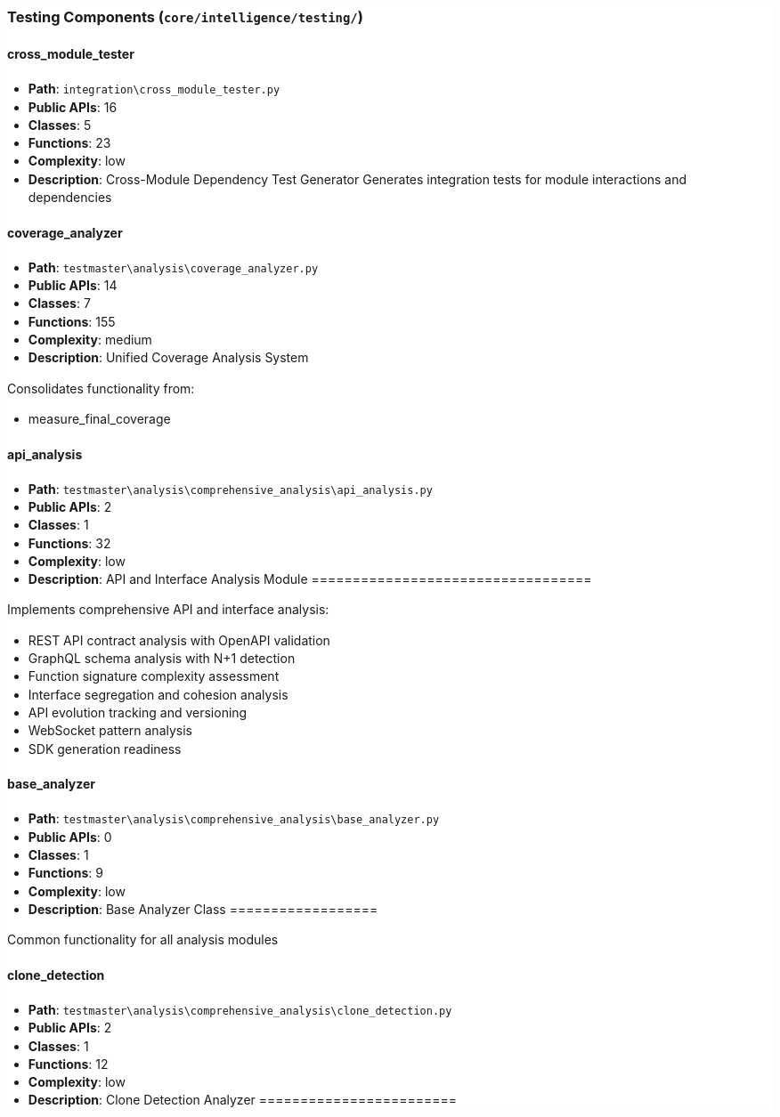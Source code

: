 ### Testing Components (`core/intelligence/testing/`)

#### cross_module_tester
- **Path**: `integration\cross_module_tester.py`
- **Public APIs**: 16
- **Classes**: 5
- **Functions**: 23
- **Complexity**: low
- **Description**: Cross-Module Dependency Test Generator
Generates integration tests for module interactions and dependencies

#### coverage_analyzer
- **Path**: `testmaster\analysis\coverage_analyzer.py`
- **Public APIs**: 14
- **Classes**: 7
- **Functions**: 155
- **Complexity**: medium
- **Description**: Unified Coverage Analysis System

Consolidates functionality from:
- measure_final_coverage

#### api_analysis
- **Path**: `testmaster\analysis\comprehensive_analysis\api_analysis.py`
- **Public APIs**: 2
- **Classes**: 1
- **Functions**: 32
- **Complexity**: low
- **Description**: API and Interface Analysis Module
==================================

Implements comprehensive API and interface analysis:
- REST API contract analysis with OpenAPI validation
- GraphQL schema analysis with N+1 detection
- Function signature complexity assessment
- Interface segregation and cohesion analysis
- API evolution tracking and versioning
- WebSocket pattern analysis
- SDK generation readiness

#### base_analyzer
- **Path**: `testmaster\analysis\comprehensive_analysis\base_analyzer.py`
- **Public APIs**: 0
- **Classes**: 1
- **Functions**: 9
- **Complexity**: low
- **Description**: Base Analyzer Class
==================

Common functionality for all analysis modules

#### clone_detection
- **Path**: `testmaster\analysis\comprehensive_analysis\clone_detection.py`
- **Public APIs**: 2
- **Classes**: 1
- **Functions**: 12
- **Complexity**: low
- **Description**: Clone Detection Analyzer
========================
